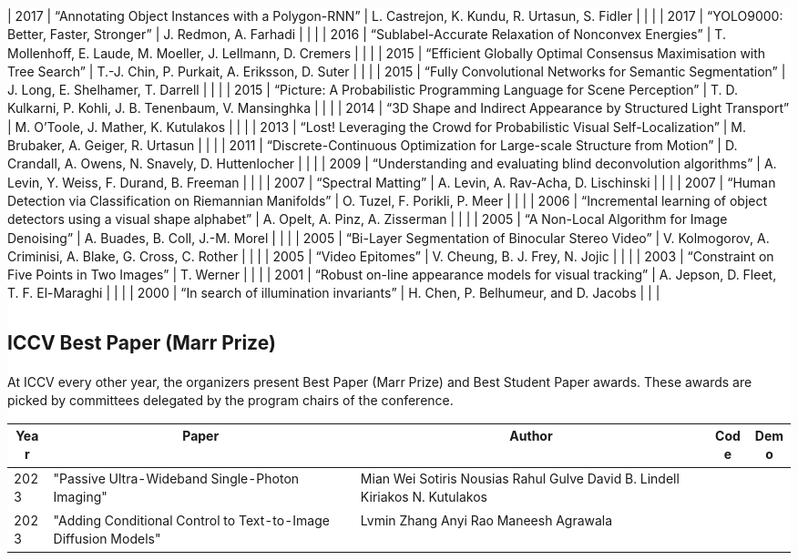 | 2017 | “Annotating Object Instances with a Polygon-RNN”             | L. Castrejon, K. Kundu, R. Urtasun, S. Fidler                |                                                              |                                                              |
| 2017 | “YOLO9000: Better, Faster, Stronger”                         | J. Redmon, A. Farhadi                                        |                                                              |                                                              |
| 2016 | “Sublabel-Accurate Relaxation of Nonconvex Energies”         | T. Mollenhoff, E. Laude, M. Moeller, J. Lellmann, D. Cremers |                                                              |                                                              |
| 2015 | “Efficient Globally Optimal Consensus Maximisation with Tree Search” | T.-J. Chin, P. Purkait, A. Eriksson, D. Suter                |                                                              |                                                              |
| 2015 | “Fully Convolutional Networks for Semantic Segmentation”     | J. Long, E. Shelhamer, T. Darrell                            |                                                              |                                                              |
| 2015 | “Picture: A Probabilistic Programming Language for Scene Perception” | T. D. Kulkarni, P. Kohli, J. B. Tenenbaum, V. Mansinghka     |                                                              |                                                              |
| 2014 | “3D Shape and Indirect Appearance by Structured Light Transport” | M. O’Toole, J. Mather, K. Kutulakos                          |                                                              |                                                              |
| 2013 | “Lost! Leveraging the Crowd for Probabilistic Visual Self-Localization” | M. Brubaker, A. Geiger, R. Urtasun                           |                                                              |                                                              |
| 2011 | “Discrete-Continuous Optimization for Large-scale Structure from Motion” | D. Crandall, A. Owens, N. Snavely, D. Huttenlocher           |                                                              |                                                              |
| 2009 | “Understanding and evaluating blind deconvolution algorithms” | A. Levin, Y. Weiss, F. Durand, B. Freeman                    |                                                              |                                                              |
| 2007 | “Spectral Matting”                                           | A. Levin, A. Rav-Acha, D. Lischinski                         |                                                              |                                                              |
| 2007 | “Human Detection via Classification on Riemannian Manifolds” | O. Tuzel, F. Porikli, P. Meer                                |                                                              |                                                              |
| 2006 | “Incremental learning of object detectors using a visual shape alphabet” | A. Opelt, A. Pinz, A. Zisserman                              |                                                              |                                                              |
| 2005 | “A Non-Local Algorithm for Image Denoising”                  | A. Buades, B. Coll, J.-M. Morel                              |                                                              |                                                              |
| 2005 | “Bi-Layer Segmentation of Binocular Stereo Video”            | V. Kolmogorov, A. Criminisi, A. Blake, G. Cross, C. Rother   |                                                              |                                                              |
| 2005 | “Video Epitomes”                                             | V. Cheung, B. J. Frey, N. Jojic                              |                                                              |                                                              |
| 2003 | “Constraint on Five Points in Two Images”                    | T. Werner                                                    |                                                              |                                                              |
| 2001 | “Robust on-line appearance models for visual tracking”       | A. Jepson, D. Fleet, T. F. El-Maraghi                        |                                                              |                                                              |
| 2000 | “In search of illumination invariants”                       | H. Chen, P. Belhumeur, and D. Jacobs                         |                                                              |                                                              |

## ICCV Best Paper (Marr Prize)

At ICCV every other year, the organizers present Best Paper (Marr Prize) and Best Student Paper awards. These awards are picked by committees delegated by the program chairs of the conference.

| Year | Paper                                                        | Author                                                       | Code | Demo |
| ---- | ------------------------------------------------------------ | ------------------------------------------------------------ | ---- | ---- |
| 2023 | "Passive Ultra-Wideband Single-Photon Imaging"               | Mian Wei Sotiris Nousias Rahul Gulve  David B. Lindell Kiriakos N. Kutulakos |      |      |
| 2023 | "Adding Conditional Control to Text-to-Image Diffusion Models" | Lvmin Zhang Anyi Rao Maneesh Agrawala                        |      |      |